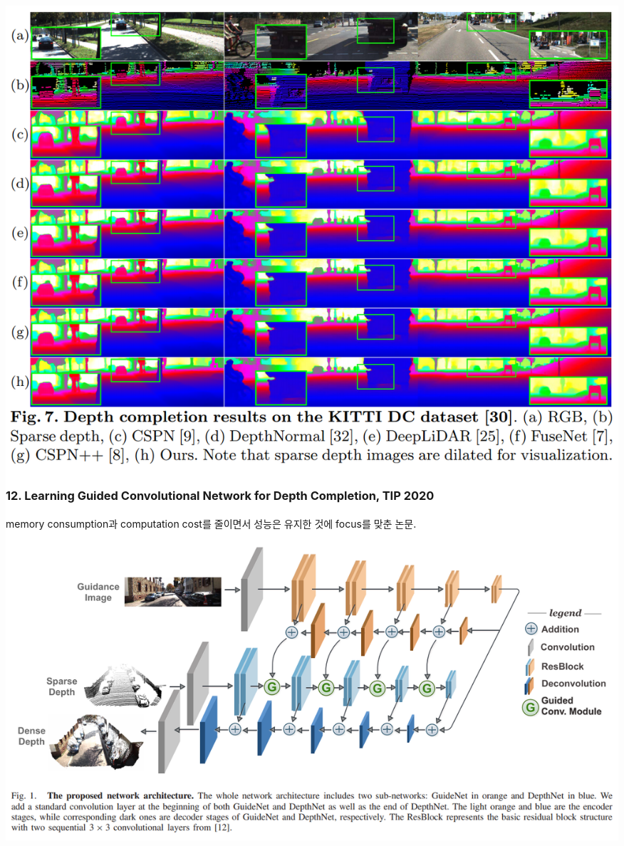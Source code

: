 ![img38](https://raw.githubusercontent.com/ReaperMaKNaE/reapermaknae.github.io/main/assets/img/20210529-38.PNG)



### 12. Learning Guided Convolutional Network for Depth Completion, TIP 2020



 memory consumption과 computation cost를 줄이면서 성능은 유지한 것에 focus를 맞춘 논문.

![img42](https://raw.githubusercontent.com/ReaperMaKNaE/reapermaknae.github.io/main/assets/img/20210529-42.PNG)
